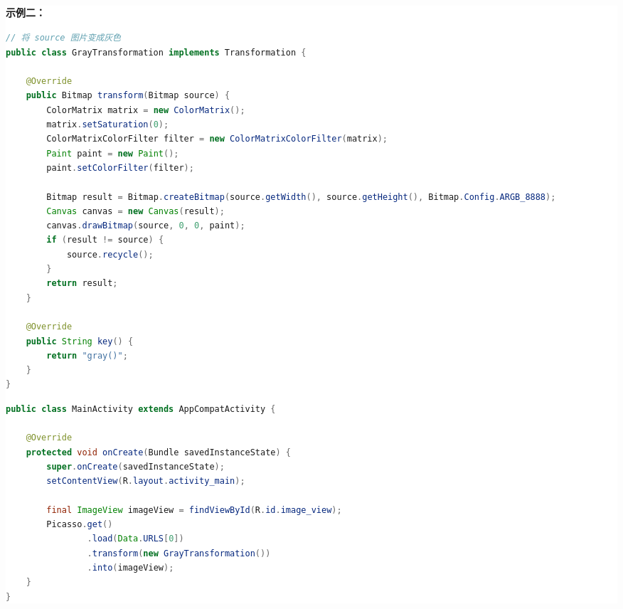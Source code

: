 
**示例二：**

```java
// 将 source 图片变成灰色
public class GrayTransformation implements Transformation {

    @Override
    public Bitmap transform(Bitmap source) {
        ColorMatrix matrix = new ColorMatrix();
        matrix.setSaturation(0);
        ColorMatrixColorFilter filter = new ColorMatrixColorFilter(matrix);
        Paint paint = new Paint();
        paint.setColorFilter(filter);

        Bitmap result = Bitmap.createBitmap(source.getWidth(), source.getHeight(), Bitmap.Config.ARGB_8888);
        Canvas canvas = new Canvas(result);
        canvas.drawBitmap(source, 0, 0, paint);
        if (result != source) {
            source.recycle();
        }
        return result;
    }

    @Override
    public String key() {
        return "gray()";
    }
}
```

```java
public class MainActivity extends AppCompatActivity {

    @Override
    protected void onCreate(Bundle savedInstanceState) {
        super.onCreate(savedInstanceState);
        setContentView(R.layout.activity_main);

        final ImageView imageView = findViewById(R.id.image_view);
        Picasso.get()
                .load(Data.URLS[0])
                .transform(new GrayTransformation())
                .into(imageView);
    }
}
```
